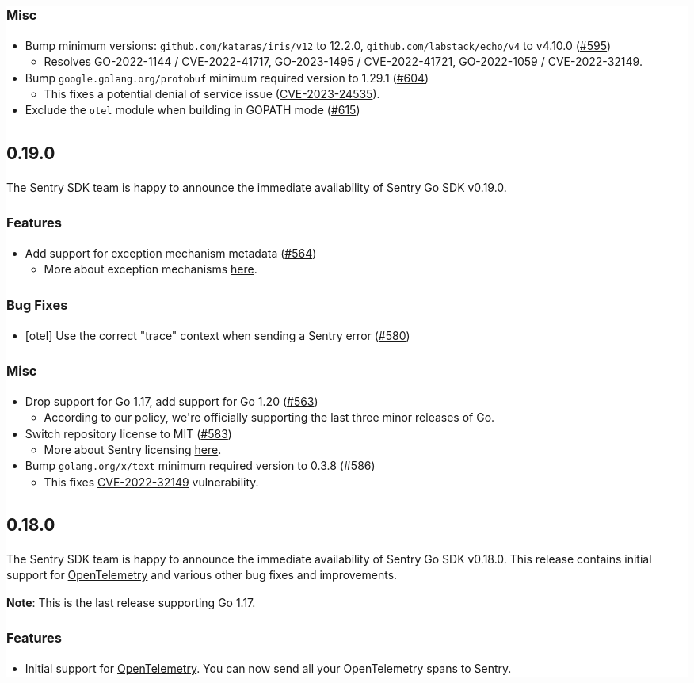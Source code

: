 ### Misc

- Bump minimum versions: `github.com/kataras/iris/v12` to 12.2.0, `github.com/labstack/echo/v4` to v4.10.0 ([#595](https://github.com/getsentry/sentry-go/pull/595))
  - Resolves [GO-2022-1144 / CVE-2022-41717](https://deps.dev/advisory/osv/GO-2022-1144), [GO-2023-1495 / CVE-2022-41721](https://deps.dev/advisory/osv/GO-2023-1495), [GO-2022-1059 / CVE-2022-32149](https://deps.dev/advisory/osv/GO-2022-1059).
- Bump `google.golang.org/protobuf` minimum required version to 1.29.1  ([#604](https://github.com/getsentry/sentry-go/pull/604))
  - This fixes a potential denial of service issue ([CVE-2023-24535](https://github.com/advisories/GHSA-hw7c-3rfg-p46j)).
- Exclude the `otel` module when building in GOPATH mode ([#615](https://github.com/getsentry/sentry-go/pull/615))

## 0.19.0

The Sentry SDK team is happy to announce the immediate availability of Sentry Go SDK v0.19.0.

### Features

- Add support for exception mechanism metadata ([#564](https://github.com/getsentry/sentry-go/pull/564/))
  - More about exception mechanisms [here](https://develop.sentry.dev/sdk/event-payloads/exception/#exception-mechanism).

### Bug Fixes
- [otel] Use the correct "trace" context when sending a Sentry error ([#580](https://github.com/getsentry/sentry-go/pull/580/))


### Misc
- Drop support for Go 1.17, add support for Go 1.20 ([#563](https://github.com/getsentry/sentry-go/pull/563/))
  - According to our policy, we're officially supporting the last three minor releases of Go.
- Switch repository license to MIT ([#583](https://github.com/getsentry/sentry-go/pull/583/))
  - More about Sentry licensing [here](https://open.sentry.io/licensing/).
- Bump `golang.org/x/text` minimum required version to 0.3.8 ([#586](https://github.com/getsentry/sentry-go/pull/586))
  - This fixes [CVE-2022-32149](https://github.com/advisories/GHSA-69ch-w2m2-3vjp) vulnerability.

## 0.18.0

The Sentry SDK team is happy to announce the immediate availability of Sentry Go SDK v0.18.0.
This release contains initial support for [OpenTelemetry](https://opentelemetry.io/) and various other bug fixes and improvements.

**Note**: This is the last release supporting Go 1.17.

### Features

- Initial support for [OpenTelemetry](https://opentelemetry.io/).
  You can now send all your OpenTelemetry spans to Sentry.
